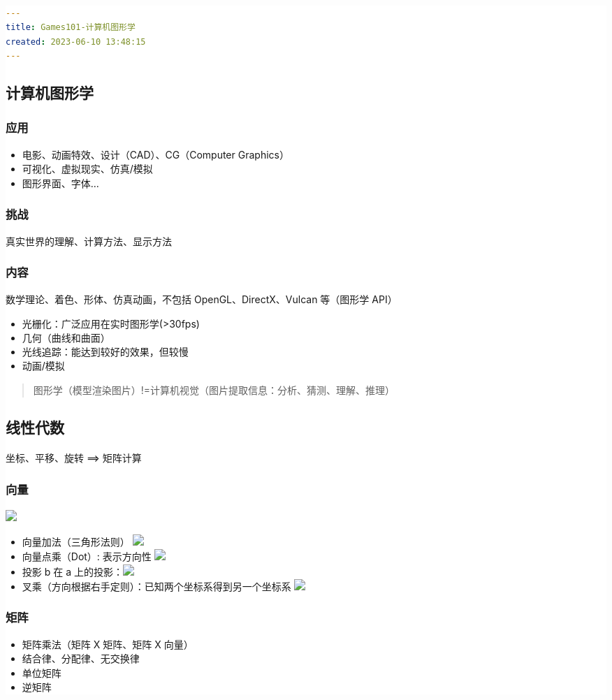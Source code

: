 ```yaml
---
title: Games101-计算机图形学
created: 2023-06-10 13:48:15
---
```

## 计算机图形学

### 应用

- 电影、动画特效、设计（CAD）、CG（Computer Graphics）
- 可视化、虚拟现实、仿真/模拟
- 图形界面、字体...

### 挑战

真实世界的理解、计算方法、显示方法

### 内容

数学理论、着色、形体、仿真动画，不包括 OpenGL、DirectX、Vulcan 等（图形学 API）

- 光栅化：广泛应用在实时图形学(>30fps)
- 几何（曲线和曲面）
- 光线追踪：能达到较好的效果，但较慢
- 动画/模拟

> 图形学（模型渲染图片）!=计算机视觉（图片提取信息：分析、猜测、理解、推理）

## 线性代数

坐标、平移、旋转 ==> 矩阵计算

### 向量

![](https://www.zhihu.com/equation?tex=%5Cbbox%5Bwhite%5D%7B%5Cvec%7BAB%7D=%5Cvec%7BB%7D-%5Cvec%7BA%7D%7D)

- 向量加法（三角形法则）
  ![](https://www.zhihu.com/equation?tex=%5Cbbox%5Bwhite%5D%7B%5Cvec%7BAB%7D=%5Cvec%7BAO%7D%2B%5Cvec%7BOB%7D%7D)
- 向量点乘（Dot）: 表示方向性
  ![](https://www.zhihu.com/equation?tex=%5Cbbox%5Bwhite%5D%7B%5Cvec%7Ba%7D%5Ccdot%5Cvec%7Bb%7D=%7C%5Cvec%7Ba%7D%7C%7C%5Cvec%7Bb%7D%7C%5Ccdot%5Ccos(%5Ctheta)%7D)
- 投影
  b 在 a 上的投影：![](https://www.zhihu.com/equation?tex=%5Cbbox%5Bwhite%5D%7Bk=%7C%5Cvec%7Bb%7D%7C%5Ccos%5Ctheta%7D)
- 叉乘（方向根据右手定则）：已知两个坐标系得到另一个坐标系
  ![](https://www.zhihu.com/equation?tex=%5Cbbox%5Bwhite%5D%7B%7C%5Cvec%7Ba%7D%5Ctimes%5Cvec%7Bb%7D%7C=%7C%5Cvec%7Ba%7D%7C%7C%5Cvec%7Bb%7D%7C%5Csin%5Cphi%7D)

### 矩阵

- 矩阵乘法（矩阵 X 矩阵、矩阵 X 向量）
- 结合律、分配律、无交换律
- 单位矩阵
- 逆矩阵
